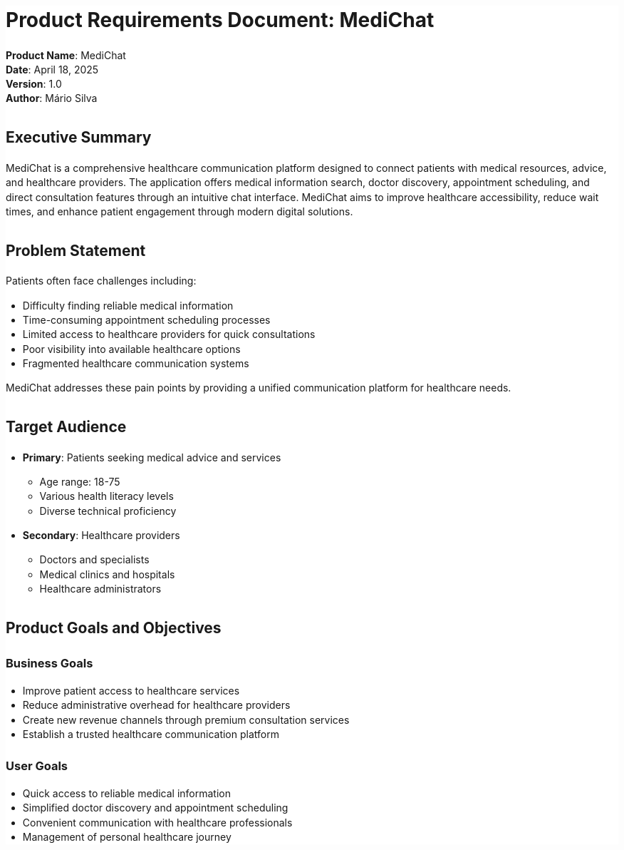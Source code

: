 # Product Requirements Document: MediChat

**Product Name**: MediChat  
**Date**: April 18, 2025  
**Version**: 1.0  
**Author**: Mário Silva

## Executive Summary

MediChat is a comprehensive healthcare communication platform designed to connect patients with medical resources, advice, and healthcare providers. The application offers medical information search, doctor discovery, appointment scheduling, and direct consultation features through an intuitive chat interface. MediChat aims to improve healthcare accessibility, reduce wait times, and enhance patient engagement through modern digital solutions.

## Problem Statement

Patients often face challenges including:
- Difficulty finding reliable medical information
- Time-consuming appointment scheduling processes
- Limited access to healthcare providers for quick consultations
- Poor visibility into available healthcare options
- Fragmented healthcare communication systems

MediChat addresses these pain points by providing a unified communication platform for healthcare needs.

## Target Audience

- **Primary**: Patients seeking medical advice and services
  - Age range: 18-75
  - Various health literacy levels
  - Diverse technical proficiency
  
- **Secondary**: Healthcare providers
  - Doctors and specialists
  - Medical clinics and hospitals
  - Healthcare administrators

## Product Goals and Objectives

### Business Goals
- Improve patient access to healthcare services
- Reduce administrative overhead for healthcare providers
- Create new revenue channels through premium consultation services
- Establish a trusted healthcare communication platform

### User Goals
- Quick access to reliable medical information
- Simplified doctor discovery and appointment scheduling
- Convenient communication with healthcare professionals
- Management of personal healthcare journey
